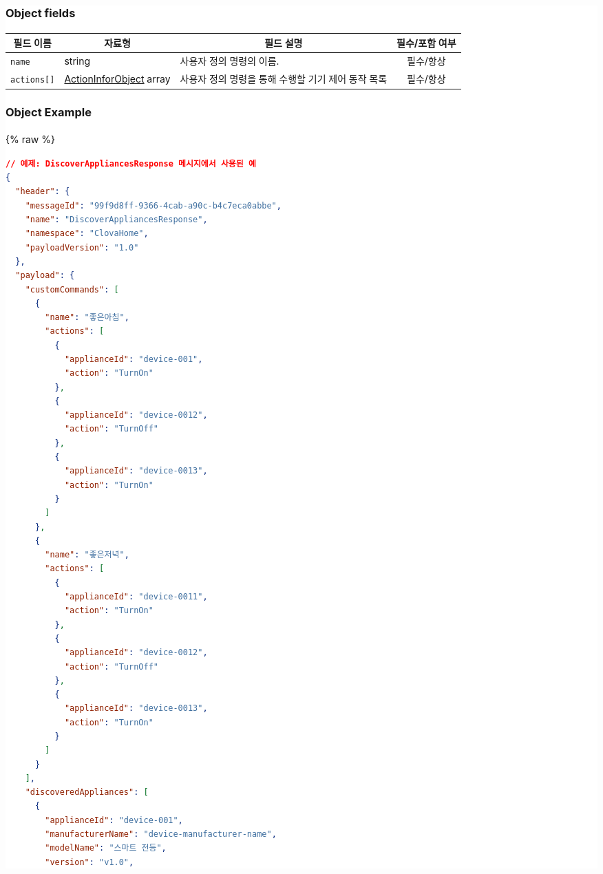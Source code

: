 ### Object fields

| 필드 이름       | 자료형    | 필드 설명                     | 필수/포함 여부 |
|---------------|---------|-----------------------------|:-------------:|
| `name`        | string  | 사용자 정의 명령의 이름.             | 필수/항상      |
| `actions[]`   | [ActionInforObject](#ActionInforObject) array | 사용자 정의 명령을 통해 수행할 기기 제어 동작 목록  | 필수/항상  |

### Object Example
{% raw %}

```json
// 예제: DiscoverAppliancesResponse 메시지에서 사용된 예
{
  "header": {
    "messageId": "99f9d8ff-9366-4cab-a90c-b4c7eca0abbe",
    "name": "DiscoverAppliancesResponse",
    "namespace": "ClovaHome",
    "payloadVersion": "1.0"
  },
  "payload": {
    "customCommands": [
      {
        "name": "좋은아침",
        "actions": [
          {
            "applianceId": "device-001",
            "action": "TurnOn"
          },
          {
            "applianceId": "device-0012",
            "action": "TurnOff"
          },
          {
            "applianceId": "device-0013",
            "action": "TurnOn"
          }
        ]
      },
      {
        "name": "좋은저녁",
        "actions": [
          {
            "applianceId": "device-0011",
            "action": "TurnOn"
          },
          {
            "applianceId": "device-0012",
            "action": "TurnOff"
          },
          {
            "applianceId": "device-0013",
            "action": "TurnOn"
          }
        ]
      }
    ],
    "discoveredAppliances": [
      {
        "applianceId": "device-001",
        "manufacturerName": "device-manufacturer-name",
        "modelName": "스마트 전등",
        "version": "v1.0",
```